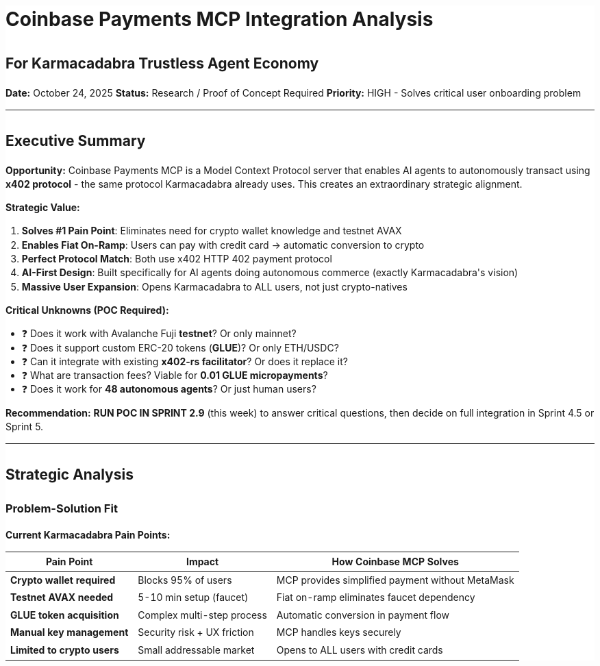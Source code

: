 # Coinbase Payments MCP Integration Analysis
## For Karmacadabra Trustless Agent Economy

**Date:** October 24, 2025
**Status:** Research / Proof of Concept Required
**Priority:** HIGH - Solves critical user onboarding problem

---

## Executive Summary

**Opportunity:** Coinbase Payments MCP is a Model Context Protocol server that enables AI agents to autonomously transact using **x402 protocol** - the same protocol Karmacadabra already uses. This creates an extraordinary strategic alignment.

**Strategic Value:**
1. **Solves #1 Pain Point**: Eliminates need for crypto wallet knowledge and testnet AVAX
2. **Enables Fiat On-Ramp**: Users can pay with credit card → automatic conversion to crypto
3. **Perfect Protocol Match**: Both use x402 HTTP 402 payment protocol
4. **AI-First Design**: Built specifically for AI agents doing autonomous commerce (exactly Karmacadabra's vision)
5. **Massive User Expansion**: Opens Karmacadabra to ALL users, not just crypto-natives

**Critical Unknowns (POC Required):**
- ❓ Does it work with Avalanche Fuji **testnet**? Or only mainnet?
- ❓ Does it support custom ERC-20 tokens (**GLUE**)? Or only ETH/USDC?
- ❓ Can it integrate with existing **x402-rs facilitator**? Or does it replace it?
- ❓ What are transaction fees? Viable for **0.01 GLUE micropayments**?
- ❓ Does it work for **48 autonomous agents**? Or just human users?

**Recommendation:** **RUN POC IN SPRINT 2.9** (this week) to answer critical questions, then decide on full integration in Sprint 4.5 or Sprint 5.

---

## Strategic Analysis

### Problem-Solution Fit

**Current Karmacadabra Pain Points:**

| Pain Point | Impact | How Coinbase MCP Solves |
|------------|--------|------------------------|
| **Crypto wallet required** | Blocks 95% of users | MCP provides simplified payment without MetaMask |
| **Testnet AVAX needed** | 5-10 min setup (faucet) | Fiat on-ramp eliminates faucet dependency |
| **GLUE token acquisition** | Complex multi-step process | Automatic conversion in payment flow |
| **Manual key management** | Security risk + UX friction | MCP handles keys securely |
| **Limited to crypto users** | Small addressable market | Opens to ALL users with credit cards |
